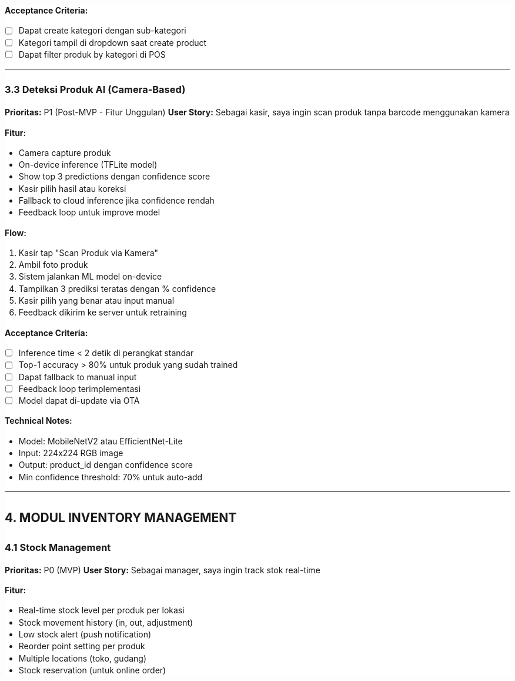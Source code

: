 **Acceptance Criteria:**
- [ ] Dapat create kategori dengan sub-kategori
- [ ] Kategori tampil di dropdown saat create product
- [ ] Dapat filter produk by kategori di POS

---

### 3.3 Deteksi Produk AI (Camera-Based)
**Prioritas:** P1 (Post-MVP - Fitur Unggulan)
**User Story:** Sebagai kasir, saya ingin scan produk tanpa barcode menggunakan kamera

**Fitur:**
- Camera capture produk
- On-device inference (TFLite model)
- Show top 3 predictions dengan confidence score
- Kasir pilih hasil atau koreksi
- Fallback to cloud inference jika confidence rendah
- Feedback loop untuk improve model

**Flow:**
1. Kasir tap "Scan Produk via Kamera"
2. Ambil foto produk
3. Sistem jalankan ML model on-device
4. Tampilkan 3 prediksi teratas dengan % confidence
5. Kasir pilih yang benar atau input manual
6. Feedback dikirim ke server untuk retraining

**Acceptance Criteria:**
- [ ] Inference time < 2 detik di perangkat standar
- [ ] Top-1 accuracy > 80% untuk produk yang sudah trained
- [ ] Dapat fallback to manual input
- [ ] Feedback loop terimplementasi
- [ ] Model dapat di-update via OTA

**Technical Notes:**
- Model: MobileNetV2 atau EfficientNet-Lite
- Input: 224x224 RGB image
- Output: product_id dengan confidence score
- Min confidence threshold: 70% untuk auto-add

---

## 4. MODUL INVENTORY MANAGEMENT

### 4.1 Stock Management
**Prioritas:** P0 (MVP)
**User Story:** Sebagai manager, saya ingin track stok real-time

**Fitur:**
- Real-time stock level per produk per lokasi
- Stock movement history (in, out, adjustment)
- Low stock alert (push notification)
- Reorder point setting per produk
- Multiple locations (toko, gudang)
- Stock reservation (untuk online order)
